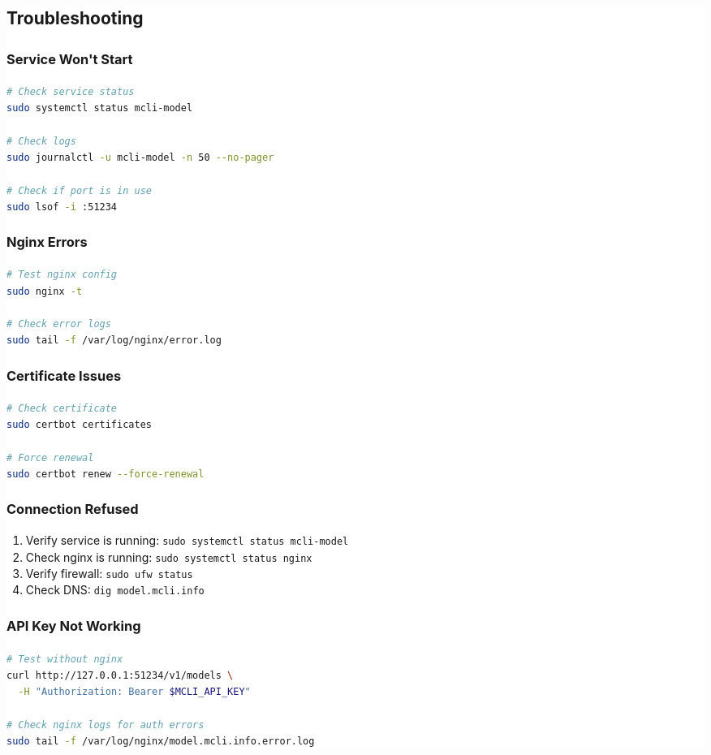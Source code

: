 ## Troubleshooting

### Service Won't Start

```bash
# Check service status
sudo systemctl status mcli-model

# Check logs
sudo journalctl -u mcli-model -n 50 --no-pager

# Check if port is in use
sudo lsof -i :51234
```

### Nginx Errors

```bash
# Test nginx config
sudo nginx -t

# Check error logs
sudo tail -f /var/log/nginx/error.log
```

### Certificate Issues

```bash
# Check certificate
sudo certbot certificates

# Force renewal
sudo certbot renew --force-renewal
```

### Connection Refused

1. Verify service is running: `sudo systemctl status mcli-model`
2. Check nginx is running: `sudo systemctl status nginx`
3. Verify firewall: `sudo ufw status`
4. Check DNS: `dig model.mcli.info`

### API Key Not Working

```bash
# Test without nginx
curl http://127.0.0.1:51234/v1/models \
  -H "Authorization: Bearer $MCLI_API_KEY"

# Check nginx logs for auth errors
sudo tail -f /var/log/nginx/model.mcli.info.error.log
```
